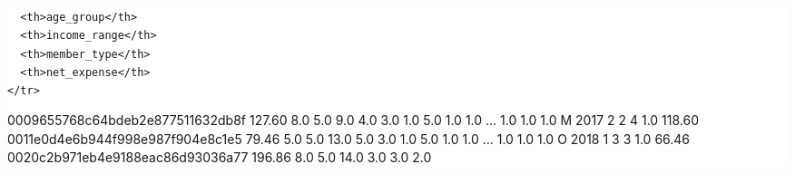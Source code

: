      <th>age_group</th>
      <th>income_range</th>
      <th>member_type</th>
      <th>net_expense</th>
    </tr>
  </thead>
  <tbody>
    <tr>
      <th>0009655768c64bdeb2e877511632db8f</th>
      <td>127.60</td>
      <td>8.0</td>
      <td>5.0</td>
      <td>9.0</td>
      <td>4.0</td>
      <td>3.0</td>
      <td>1.0</td>
      <td>5.0</td>
      <td>1.0</td>
      <td>1.0</td>
      <td>...</td>
      <td>1.0</td>
      <td>1.0</td>
      <td>1.0</td>
      <td>M</td>
      <td>2017</td>
      <td>2</td>
      <td>2</td>
      <td>4</td>
      <td>1.0</td>
      <td>118.60</td>
    </tr>
    <tr>
      <th>0011e0d4e6b944f998e987f904e8c1e5</th>
      <td>79.46</td>
      <td>5.0</td>
      <td>5.0</td>
      <td>13.0</td>
      <td>5.0</td>
      <td>3.0</td>
      <td>1.0</td>
      <td>5.0</td>
      <td>1.0</td>
      <td>1.0</td>
      <td>...</td>
      <td>1.0</td>
      <td>1.0</td>
      <td>1.0</td>
      <td>O</td>
      <td>2018</td>
      <td>1</td>
      <td>3</td>
      <td>3</td>
      <td>1.0</td>
      <td>66.46</td>
    </tr>
    <tr>
      <th>0020c2b971eb4e9188eac86d93036a77</th>
      <td>196.86</td>
      <td>8.0</td>
      <td>5.0</td>
      <td>14.0</td>
      <td>3.0</td>
      <td>3.0</td>
      <td>2.0</td>